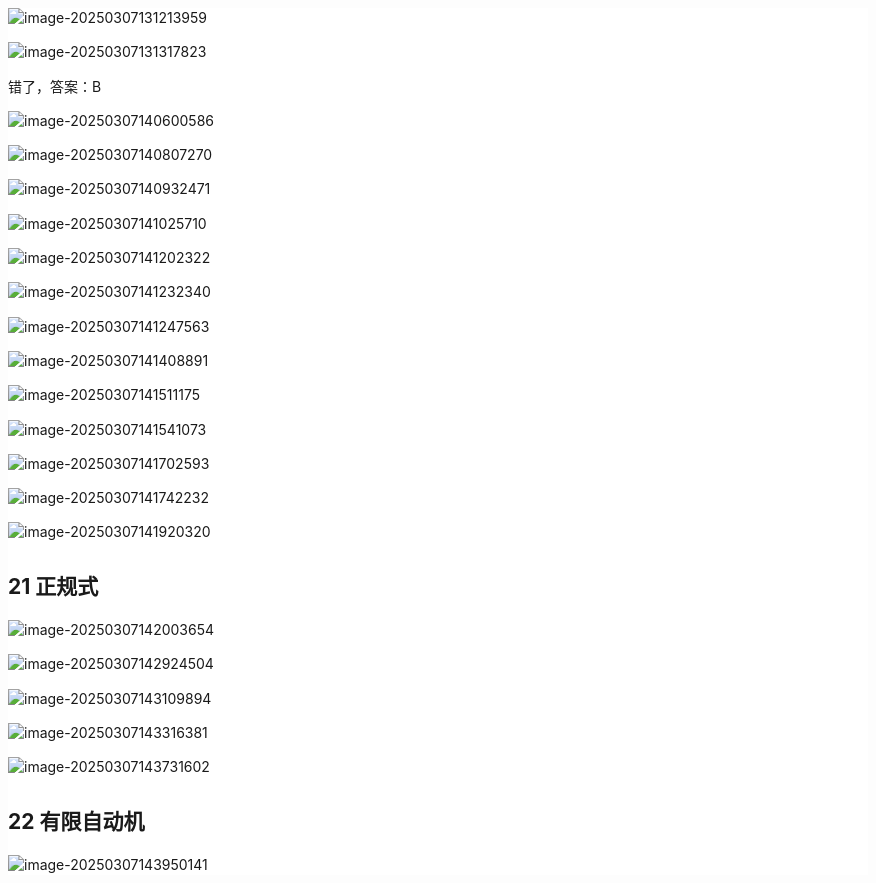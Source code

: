 ![image-20250307131213959](https://img.zhenxi.site/2025/03/acbc6a543179457ac77ca32a5a19cc5e.png)

![image-20250307131317823](https://img.zhenxi.site/2025/03/248815f0d0c6a83b4df97a6673a7b3ca.png)

错了，答案：B

![image-20250307140600586](https://img.zhenxi.site/2025/03/3ce2c1d0818a263d2952908a5fc71fae.png)

![image-20250307140807270](https://picture.zhenxi.site/2025/03/d0fc6b7230f9c473750a01cccf03bf4d.png)

![image-20250307140932471](https://img.zhenxi.site/2025/03/4e08cef571aaa7cd0faa301e6ad0c8ab.png)

![image-20250307141025710](https://picture.zhenxi.site/2025/03/4ece9173ee7a0ddc253887799e5b1eb4.png)

![image-20250307141202322](https://img.zhenxi.site/2025/03/1c92f6da5364e574d3eb4f26bd72657f.png)

![image-20250307141232340](https://img.zhenxi.site/2025/03/4ebb657922236e33a24d9b66e5219da4.png)

![image-20250307141247563](https://img.zhenxi.site/2025/03/98caed85f9a56e966a9f729903086619.png)

![image-20250307141408891](https://img.zhenxi.site/2025/03/e8fcca6f37932932af7fc3a5b84aaf7b.png)

![image-20250307141511175](https://picture.zhenxi.site/2025/03/943d4573316a170641314c0224739dd1.png)

![image-20250307141541073](https://img.zhenxi.site/2025/03/eb6a418a379659306ad10ed507f706d9.png)

![image-20250307141702593](https://img.zhenxi.site/2025/03/5f2f457cd9801244637af029d4d8c9d3.png)

![image-20250307141742232](https://img.zhenxi.site/2025/03/8e43eea5a2469b580619fcff8c28dce4.png)

![image-20250307141920320](https://img.zhenxi.site/2025/03/59ff6157c4ce79d3d48fb0cc3ddd1b55.png)

## 21 正规式

![image-20250307142003654](https://img.zhenxi.site/2025/03/dd603a6df4da7fece94b12bf483848ef.png)

![image-20250307142924504](https://img.zhenxi.site/2025/03/f3598c5464e5773e373eaad0142bc1d2.png)

![image-20250307143109894](https://img.zhenxi.site/2025/03/68e4c6748adf4e978eb39a5c1dde9cd0.png)

![image-20250307143316381](https://img.zhenxi.site/2025/03/5e51bf4f75d418edb1f094b3b82c51b1.png)

![image-20250307143731602](https://img.zhenxi.site/2025/03/ac1cc9c8c0c47910111506e0f4acc036.png)

## 22 有限自动机

![image-20250307143950141](https://img.zhenxi.site/2025/03/67367ba4689dffbeb6acec8201f6b5f0.png)
